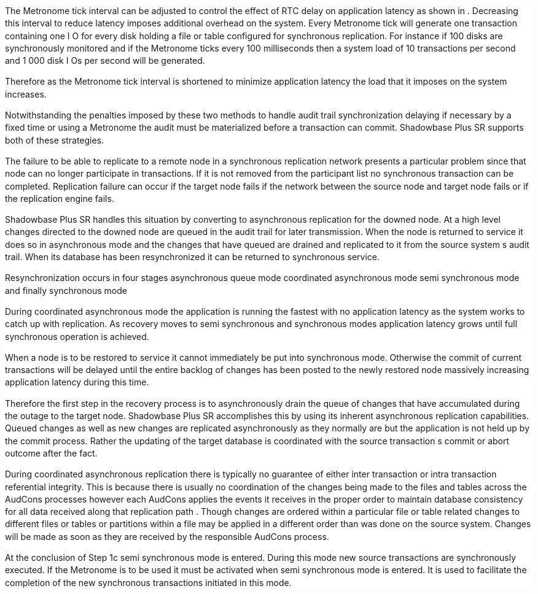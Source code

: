 The Metronome tick interval can be adjusted to control the effect of RTC delay on application latency as shown in . Decreasing this interval to reduce latency imposes additional overhead on the system. Every Metronome tick will generate one transaction containing one I O for every disk holding a file or table configured for synchronous replication. For instance if 100 disks are synchronously monitored and if the Metronome ticks every 100 milliseconds then a system load of 10 transactions per second and 1 000 disk I Os per second will be generated.

Therefore as the Metronome tick interval is shortened to minimize application latency the load that it imposes on the system increases.

Notwithstanding the penalties imposed by these two methods to handle audit trail synchronization delaying if necessary by a fixed time or using a Metronome the audit must be materialized before a transaction can commit. Shadowbase Plus SR supports both of these strategies.

The failure to be able to replicate to a remote node in a synchronous replication network presents a particular problem since that node can no longer participate in transactions. If it is not removed from the participant list no synchronous transaction can be completed. Replication failure can occur if the target node fails if the network between the source node and target node fails or if the replication engine fails.

Shadowbase Plus SR handles this situation by converting to asynchronous replication for the downed node. At a high level changes directed to the downed node are queued in the audit trail for later transmission. When the node is returned to service it does so in asynchronous mode and the changes that have queued are drained and replicated to it from the source system s audit trail. When its database has been resynchronized it can be returned to synchronous service.

Resynchronization occurs in four stages asynchronous queue mode coordinated asynchronous mode semi synchronous mode and finally synchronous mode 

During coordinated asynchronous mode the application is running the fastest with no application latency as the system works to catch up with replication. As recovery moves to semi synchronous and synchronous modes application latency grows until full synchronous operation is achieved.

When a node is to be restored to service it cannot immediately be put into synchronous mode. Otherwise the commit of current transactions will be delayed until the entire backlog of changes has been posted to the newly restored node massively increasing application latency during this time.

Therefore the first step in the recovery process is to asynchronously drain the queue of changes that have accumulated during the outage to the target node. Shadowbase Plus SR accomplishes this by using its inherent asynchronous replication capabilities. Queued changes as well as new changes are replicated asynchronously as they normally are but the application is not held up by the commit process. Rather the updating of the target database is coordinated with the source transaction s commit or abort outcome after the fact.

During coordinated asynchronous replication there is typically no guarantee of either inter transaction or intra transaction referential integrity. This is because there is usually no coordination of the changes being made to the files and tables across the AudCons processes however each AudCons applies the events it receives in the proper order to maintain database consistency for all data received along that replication path . Though changes are ordered within a particular file or table related changes to different files or tables or partitions within a file may be applied in a different order than was done on the source system. Changes will be made as soon as they are received by the responsible AudCons process.

At the conclusion of Step 1c semi synchronous mode is entered. During this mode new source transactions are synchronously executed. If the Metronome is to be used it must be activated when semi synchronous mode is entered. It is used to facilitate the completion of the new synchronous transactions initiated in this mode.
